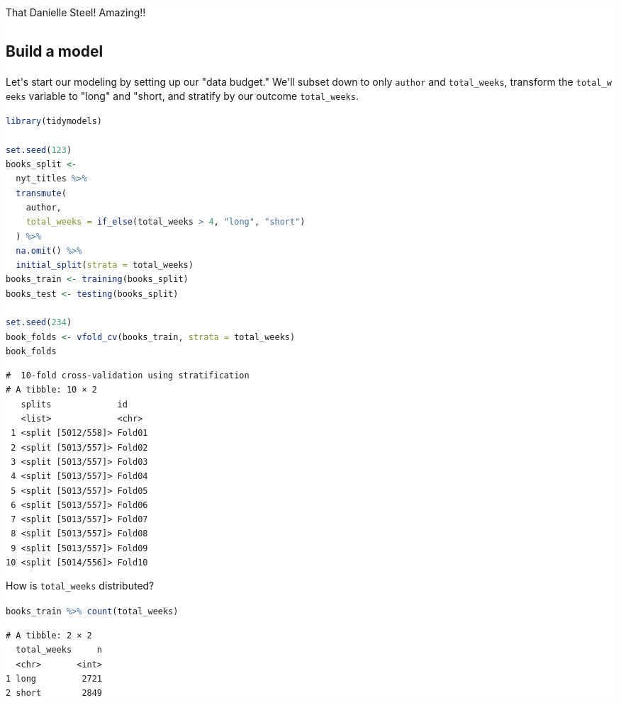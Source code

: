 That Danielle Steel! Amazing!!

## Build a model

Let's start our modeling by setting up our "data budget." We'll subset
down to only `author` and `total_weeks`, transform the `total_weeks`
variable to "long" and "short, and stratify by our outcome
`total_weeks`.

``` r
library(tidymodels)

set.seed(123)
books_split <-
  nyt_titles %>%
  transmute(
    author,
    total_weeks = if_else(total_weeks > 4, "long", "short")
  ) %>%
  na.omit() %>%
  initial_split(strata = total_weeks)
books_train <- training(books_split)
books_test <- testing(books_split)

set.seed(234)
book_folds <- vfold_cv(books_train, strata = total_weeks)
book_folds
```

    #  10-fold cross-validation using stratification 
    # A tibble: 10 × 2
       splits             id    
       <list>             <chr> 
     1 <split [5012/558]> Fold01
     2 <split [5013/557]> Fold02
     3 <split [5013/557]> Fold03
     4 <split [5013/557]> Fold04
     5 <split [5013/557]> Fold05
     6 <split [5013/557]> Fold06
     7 <split [5013/557]> Fold07
     8 <split [5013/557]> Fold08
     9 <split [5013/557]> Fold09
    10 <split [5014/556]> Fold10

How is `total_weeks` distributed?

``` r
books_train %>% count(total_weeks)
```

    # A tibble: 2 × 2
      total_weeks     n
      <chr>       <int>
    1 long         2721
    2 short        2849
